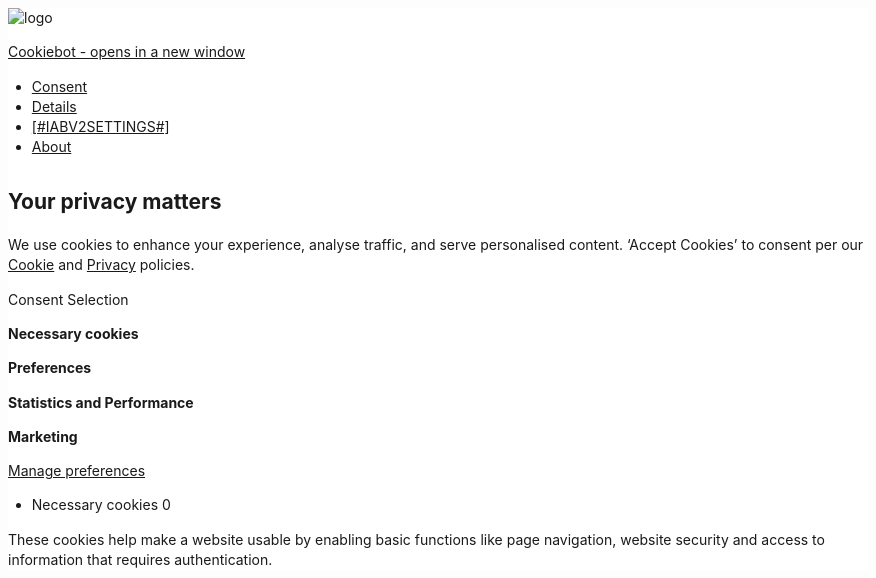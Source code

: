 ![logo](data:,)

[Cookiebot - opens in a new window](https://www.cookiebot.com/en/what-is-behind-powered-by-cookiebot/)

- [Consent](https://preview.themeforest.net/item/netcraft-digital-marketing-agency-wordpress-theme/full_screen_preview/56195015?_ga=2.207271635.1757808005.1741962616-665702889.1740748497&_gac=1.195700190.1741962616.CjwKCAjwp8--BhBREiwAj7og1zBH27-BZcia3g8vT42JahzghZJQnhVROLLvE8URofdQng6b9KALbBoCmU0QAvD_BwE#)
- [Details](https://preview.themeforest.net/item/netcraft-digital-marketing-agency-wordpress-theme/full_screen_preview/56195015?_ga=2.207271635.1757808005.1741962616-665702889.1740748497&_gac=1.195700190.1741962616.CjwKCAjwp8--BhBREiwAj7og1zBH27-BZcia3g8vT42JahzghZJQnhVROLLvE8URofdQng6b9KALbBoCmU0QAvD_BwE#)
- [\[#IABV2SETTINGS#\]](https://preview.themeforest.net/item/netcraft-digital-marketing-agency-wordpress-theme/full_screen_preview/56195015?_ga=2.207271635.1757808005.1741962616-665702889.1740748497&_gac=1.195700190.1741962616.CjwKCAjwp8--BhBREiwAj7og1zBH27-BZcia3g8vT42JahzghZJQnhVROLLvE8URofdQng6b9KALbBoCmU0QAvD_BwE#)
- [About](https://preview.themeforest.net/item/netcraft-digital-marketing-agency-wordpress-theme/full_screen_preview/56195015?_ga=2.207271635.1757808005.1741962616-665702889.1740748497&_gac=1.195700190.1741962616.CjwKCAjwp8--BhBREiwAj7og1zBH27-BZcia3g8vT42JahzghZJQnhVROLLvE8URofdQng6b9KALbBoCmU0QAvD_BwE#)

## Your privacy matters

We use cookies to enhance your experience, analyse traffic, and serve personalised content. ‘Accept Cookies’ to consent per our [Cookie](https://www.envato.com/cookies/) and [Privacy](https://www.envato.com/privacy/) policies.

Consent Selection

**Necessary cookies**

**Preferences**

**Statistics and Performance**

**Marketing**

[Manage preferences](https://preview.themeforest.net/item/netcraft-digital-marketing-agency-wordpress-theme/full_screen_preview/56195015?_ga=2.207271635.1757808005.1741962616-665702889.1740748497&_gac=1.195700190.1741962616.CjwKCAjwp8--BhBREiwAj7og1zBH27-BZcia3g8vT42JahzghZJQnhVROLLvE8URofdQng6b9KALbBoCmU0QAvD_BwE#)

- Necessary cookies 0







These cookies help make a website usable by enabling basic functions like page navigation, website security and access to information that requires authentication.








